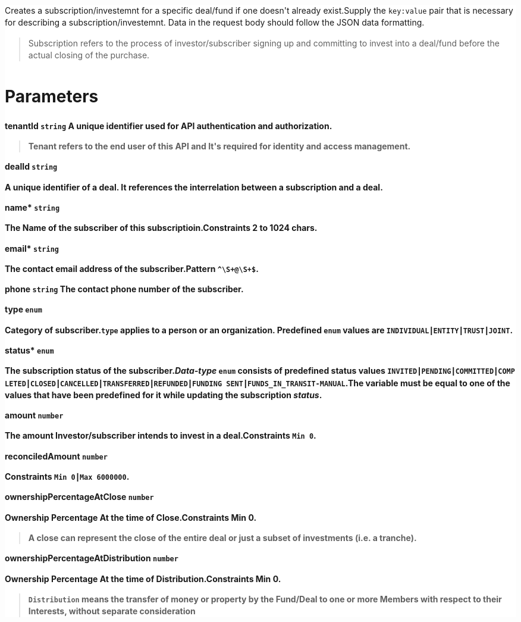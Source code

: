 
Creates a subscription/investemnt for a specific deal/fund if one doesn't already exist.Supply the `key:value` pair that is necessary for describing a subscription/investemnt. Data in the request body should follow the JSON data formatting.

>Subscription refers to the process of investor/subscriber signing up and committing to invest into a deal/fund before the actual closing of the purchase.


# Parameters

<strong>tenantId<strong> `string`
A unique identifier used for API authentication and authorization.

>Tenant refers to the end user of this API and It's required for identity and access management.

<strong>dealId<strong> `string`

A unique identifier of a deal. It references the interrelation between a subscription and a deal.

<strong>name*<strong> `string`

The Name of the subscriber of this subscriptioin.Constraints 2 to 1024 chars.

<strong>email*<strong> `string`

The contact email address of the subscriber.Pattern `^\S+@\S+$`.

<strong>phone<strong> `string`
The contact phone number of the subscriber.

<strong>type<strong>  `enum`

Category of subscriber.`type` applies to a person or an organization. Predefined `enum` values are `INDIVIDUAL┃ENTITY┃TRUST┃JOINT`. 

<strong>status*<strong> `enum`

The subscription status of the subscriber._Data-type_ `enum` consists of predefined status values `INVITED┃PENDING┃COMMITTED┃COMPLETED┃CLOSED┃CANCELLED┃TRANSFERRED┃REFUNDED┃FUNDING SENT┃FUNDS_IN_TRANSIT-MANUAL`.The variable must be equal to one of the values that have been predefined for it while updating the subscription _status_.

<strong>amount<strong> `number`

The amount Investor/subscriber intends to invest in a deal.Constraints `Min 0`.

<strong>reconciledAmount<strong> `number`

Constraints `Min 0┃Max 6000000`.

<strong>ownershipPercentageAtClose<strong> `number`

Ownership Percentage At the time of Close.Constraints Min 0.
> A close can represent the close of the entire deal or just a subset of investments (i.e. a tranche).

<strong>ownershipPercentageAtDistribution<strong> `number`

Ownership Percentage At the time of Distribution.Constraints Min 0.
> `Distribution` means the transfer of money or property by the Fund/Deal to one or more Members with respect
to their Interests, without separate consideration
